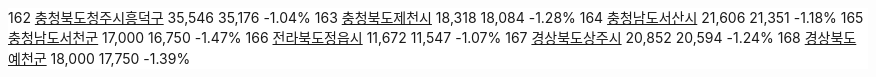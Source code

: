  <tr class="item">
    <td>162</td>
    <td><a href="/apt/충청북도청주시흥덕구">충청북도청주시흥덕구</a></td>
    <td>35,546</td>
    <td>35,176</td>
    <td>-1.04%</td>
  </tr>

  <tr class="item">
    <td>163</td>
    <td><a href="/apt/충청북도제천시">충청북도제천시</a></td>
    <td>18,318</td>
    <td>18,084</td>
    <td>-1.28%</td>
  </tr>

  <tr class="item">
    <td>164</td>
    <td><a href="/apt/충청남도서산시">충청남도서산시</a></td>
    <td>21,606</td>
    <td>21,351</td>
    <td>-1.18%</td>
  </tr>

  <tr class="item">
    <td>165</td>
    <td><a href="/apt/충청남도서천군">충청남도서천군</a></td>
    <td>17,000</td>
    <td>16,750</td>
    <td>-1.47%</td>
  </tr>

  <tr class="item">
    <td>166</td>
    <td><a href="/apt/전라북도정읍시">전라북도정읍시</a></td>
    <td>11,672</td>
    <td>11,547</td>
    <td>-1.07%</td>
  </tr>

  <tr class="item">
    <td>167</td>
    <td><a href="/apt/경상북도상주시">경상북도상주시</a></td>
    <td>20,852</td>
    <td>20,594</td>
    <td>-1.24%</td>
  </tr>

  <tr class="item">
    <td>168</td>
    <td><a href="/apt/경상북도예천군">경상북도예천군</a></td>
    <td>18,000</td>
    <td>17,750</td>
    <td>-1.39%</td>
  </tr>
